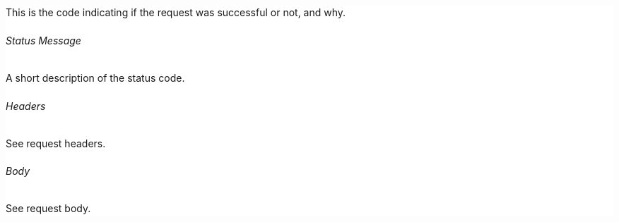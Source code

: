 This is the code indicating if the request was successful or not, and why.

###### Status Message 

A short description of the status code.

###### Headers

See request headers.

###### Body

See request body.

[^1]: MDN Contributers. (2024, September 2). _An overview of HTTP_. MDN Web Docs. [https://developer.mozilla.org/en-US/docs/Web/HTTP/Overview](https://developer.mozilla.org/en-US/docs/Web/HTTP/Overview)

[^2]: MDN Contributers. (2024, September 12). _HTTP request methods_. MDN Web Docs. [https://developer.mozilla.org/en-US/docs/Web/HTTP/Methods](https://developer.mozilla.org/en-US/docs/Web/HTTP/Methods)

[^3]: MDN Contributers. (2024, October 22). _HTTP headers_. MDN Web Docs. [https://developer.mozilla.org/en-US/docs/Web/HTTP/Headers](https://developer.mozilla.org/en-US/docs/Web/HTTP/Headers)
